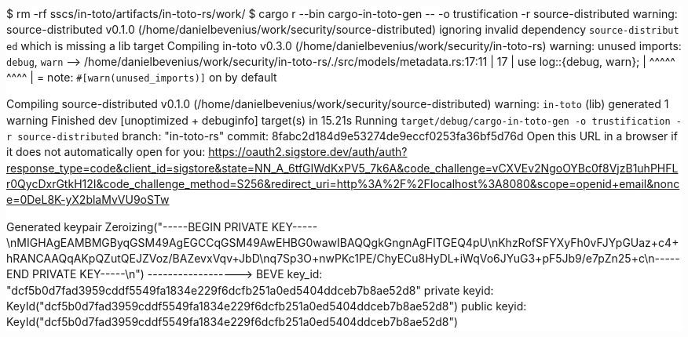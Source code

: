 $ rm -rf  sscs/in-toto/artifacts/in-toto-rs/work/
$ cargo r --bin cargo-in-toto-gen -- -o trustification -r source-distributed
warning: source-distributed v0.1.0 (/home/danielbevenius/work/security/source-distributed) ignoring invalid dependency `source-distributed` which is missing a lib target
   Compiling in-toto v0.3.0 (/home/danielbevenius/work/security/in-toto-rs)
warning: unused imports: `debug`, `warn`
  --> /home/danielbevenius/work/security/in-toto-rs/./src/models/metadata.rs:17:11
   |
17 | use log::{debug, warn};
   |           ^^^^^  ^^^^
   |
   = note: `#[warn(unused_imports)]` on by default

   Compiling source-distributed v0.1.0 (/home/danielbevenius/work/security/source-distributed)
warning: `in-toto` (lib) generated 1 warning
    Finished dev [unoptimized + debuginfo] target(s) in 15.21s
     Running `target/debug/cargo-in-toto-gen -o trustification -r source-distributed`
branch: "in-toto-rs"
commit: 8fabc2d184d9e53274de9eccf0253fa36bf5d76d
Open this URL in a browser if it does not automatically open for you:
https://oauth2.sigstore.dev/auth/auth?response_type=code&client_id=sigstore&state=NN_A_6tfGIWdKxPV5_7k6A&code_challenge=vCXVEv2NgoOYBc0f8VjzB1uhPHFLr0QycDxrGtkH12I&code_challenge_method=S256&redirect_uri=http%3A%2F%2Flocalhost%3A8080&scope=openid+email&nonce=0DeL8K-yX2blaMvVU9oSTw

Generated keypair Zeroizing("-----BEGIN PRIVATE KEY-----\nMIGHAgEAMBMGByqGSM49AgEGCCqGSM49AwEHBG0wawIBAQQgkGngnAgFITGEQ4pU\nKhzRofSFYXyFh0vFJYpGUaz+c4+hRANCAAQqAKpQZutQEJZVoz/BAZevxVqv+JbD\nq7Sp3O+nwPKc1PE/ChyECu8HyDL+iWqVo6JYuG3+pF5Jb9/e7pZn25+c\n-----END PRIVATE KEY-----\n")
------------------> BEVE key_id: "dcf5b0d7fad3959cddf5549fa1834e229f6dcfb251a0ed5404ddceb7b8ae52d8"
private keyid: KeyId("dcf5b0d7fad3959cddf5549fa1834e229f6dcfb251a0ed5404ddceb7b8ae52d8")
public keyid: KeyId("dcf5b0d7fad3959cddf5549fa1834e229f6dcfb251a0ed5404ddceb7b8ae52d8")
